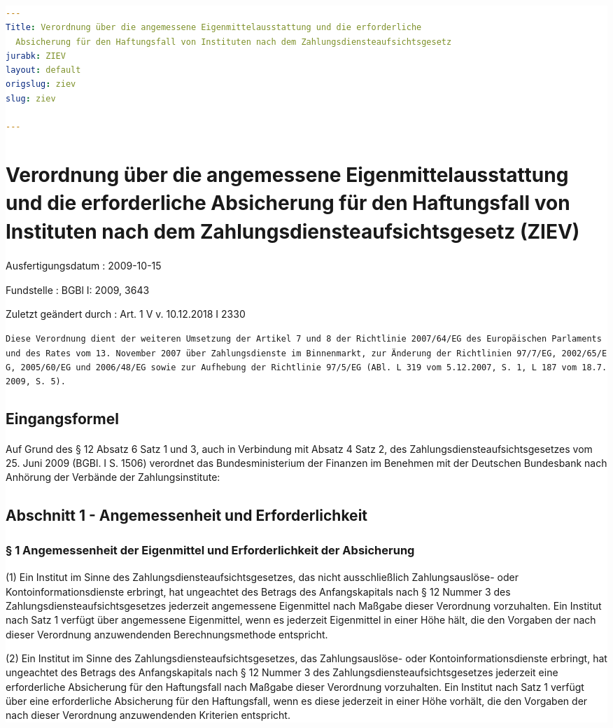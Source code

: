 ```yaml
---
Title: Verordnung über die angemessene Eigenmittelausstattung und die erforderliche
  Absicherung für den Haftungsfall von Instituten nach dem Zahlungsdiensteaufsichtsgesetz
jurabk: ZIEV
layout: default
origslug: ziev
slug: ziev

---
```


# Verordnung über die angemessene Eigenmittelausstattung und die erforderliche Absicherung für den Haftungsfall von Instituten nach dem Zahlungsdiensteaufsichtsgesetz (ZIEV)

Ausfertigungsdatum
:   2009-10-15

Fundstelle
:   BGBl I: 2009, 3643

Zuletzt geändert durch
:   Art. 1 V v. 10.12.2018 I 2330

    Diese Verordnung dient der weiteren Umsetzung der Artikel 7 und 8 der Richtlinie 2007/64/EG des Europäischen Parlaments und des Rates vom 13. November 2007 über Zahlungsdienste im Binnenmarkt, zur Änderung der Richtlinien 97/7/EG, 2002/65/EG, 2005/60/EG und 2006/48/EG sowie zur Aufhebung der Richtlinie 97/5/EG (ABl. L 319 vom 5.12.2007, S. 1, L 187 vom 18.7.2009, S. 5).
[^F772647_01_BJNR364300009]: 

## Eingangsformel

Auf Grund des § 12 Absatz 6 Satz 1 und 3, auch in Verbindung mit Absatz 4 Satz 2, des Zahlungsdiensteaufsichtsgesetzes vom 25. Juni 2009 (BGBl. I S. 1506) verordnet das Bundesministerium der Finanzen im Benehmen mit der Deutschen Bundesbank nach Anhörung der Verbände der Zahlungsinstitute:


## Abschnitt 1 - Angemessenheit und Erforderlichkeit


### § 1 Angemessenheit der Eigenmittel und Erforderlichkeit der Absicherung

(1) Ein Institut im Sinne des Zahlungsdiensteaufsichtsgesetzes, das nicht ausschließlich Zahlungsauslöse- oder Kontoinformationsdienste erbringt, hat ungeachtet des Betrags des Anfangskapitals nach § 12 Nummer 3 des Zahlungsdiensteaufsichtsgesetzes jederzeit angemessene Eigenmittel nach Maßgabe dieser Verordnung vorzuhalten. Ein Institut nach Satz 1 verfügt über angemessene Eigenmittel, wenn es jederzeit Eigenmittel in einer Höhe hält, die den Vorgaben der nach dieser Verordnung anzuwendenden Berechnungsmethode entspricht.

(2) Ein Institut im Sinne des Zahlungsdiensteaufsichtsgesetzes, das Zahlungsauslöse- oder Kontoinformationsdienste erbringt, hat ungeachtet des Betrags des Anfangskapitals nach § 12 Nummer 3 des Zahlungsdiensteaufsichtsgesetzes jederzeit eine erforderliche Absicherung für den Haftungsfall nach Maßgabe dieser Verordnung vorzuhalten. Ein Institut nach Satz 1 verfügt über eine erforderliche Absicherung für den Haftungsfall, wenn es diese jederzeit in einer Höhe vorhält, die den Vorgaben der nach dieser Verordnung anzuwendenden Kriterien entspricht.


[^F804815_01a_BJNR364300009BJNE001102116]:    Jeder Betrag, der die Eigenmittel erhöht, hat ein positives Vorzeichen. Jeder Betrag, der die Eigenmittel reduziert, hat ein negatives Vorzeichen.
[^F804815_02a_BJNR364300009BJNE001102116]:     CRR bezeichnet in dieser Anlage die Verordnung (EU) Nr. 575/2013 des Europäischen Parlaments und des Rates vom 26. Juni 2013 über Aufsichtsanforderungen an Kreditinstitute und Wertpapierfirmen und zur Änderung der Verordnung (EU) Nr. 648/2012 (ABl. L 176 vom 27.6.2013, S. 1).
[^F804815_03a_BJNR364300009BJNE001102116]:     Bei der Berechnung der Eigenmittel müssen mindestens 75 Prozent des Kernkapitals in Form von hartem Kernkapital nach Artikel 50 CRR berücksichtigt werden.
[^F804815_04a_BJNR364300009BJNE001102116]:     Bei der Berechnung der Eigenmittel darf das Ergänzungskapital höchstens ein Drittel des harten Kernkapitals betragen.
[^F804815_05a_BJNR364300009BJNE001102116]:     Bei Zahlungsinstituten ist die in § 2 Abs. 1 ZIEV vorgegebene Methode B anzuwenden, sofern nicht nach § 6 ZIEV eine andere Methode festgelegt worden ist. Die Anforderungen sind für die jeweils angewendete Methode vollständig zu melden. Die Ziffern 2 bis 5 sind von Unternehmen, die ausschließlich Zahlungsauslösedienste erbringen, nicht anzugeben.
[^F804815_06a_BJNR364300009BJNE001102116]:     Das jeweilige Endergebnis für die gerechnete Methode (Zeile 0320, 0360 oder 0430) ist in diese Zeile zu übertragen.
[^F804815_07a_BJNR364300009BJNE001102116]:     Nur auszufüllen von Instituten, die eine Erlaubnis gemäß § 32 Abs. 1 des Kreditwesengesetzes (KWG) haben.
[^F804815_08a_BJNR364300009BJNE001102116]:     „1“ eintragen, wenn die Eigenmittelanforderungen nach ZIEV kleiner oder gleich den Eigenmittelanforderungen nach der CRR;                 „2“ eintragen, wenn die Eigenmittelanforderungen nach ZIEV größer den Eigenmittelanforderungen nach der CRR.